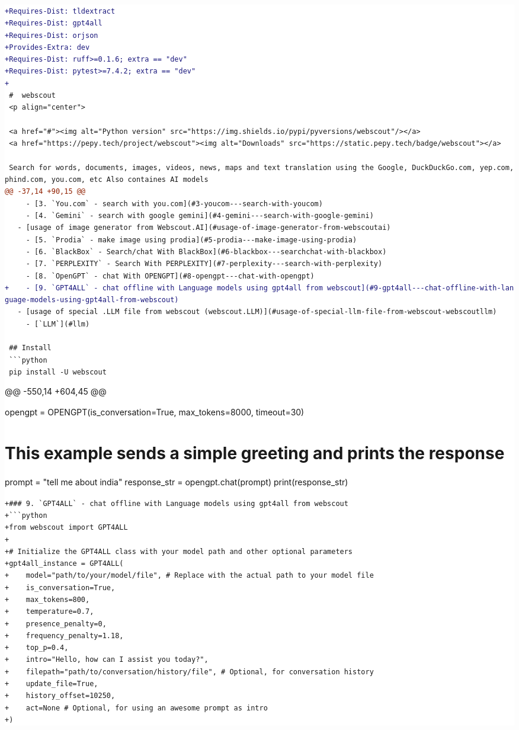 ```diff
+Requires-Dist: tldextract
+Requires-Dist: gpt4all
+Requires-Dist: orjson
+Provides-Extra: dev
+Requires-Dist: ruff>=0.1.6; extra == "dev"
+Requires-Dist: pytest>=7.4.2; extra == "dev"
+
 #  webscout
 <p align="center">
 
 <a href="#"><img alt="Python version" src="https://img.shields.io/pypi/pyversions/webscout"/></a>
 <a href="https://pepy.tech/project/webscout"><img alt="Downloads" src="https://static.pepy.tech/badge/webscout"></a>
 
 Search for words, documents, images, videos, news, maps and text translation using the Google, DuckDuckGo.com, yep.com, phind.com, you.com, etc Also containes AI models
@@ -37,14 +90,15 @@
     - [3. `You.com` - search with you.com](#3-youcom---search-with-youcom)
     - [4. `Gemini` - search with google gemini](#4-gemini---search-with-google-gemini)
   - [usage of image generator from Webscout.AI](#usage-of-image-generator-from-webscoutai)
     - [5. `Prodia` - make image using prodia](#5-prodia---make-image-using-prodia)
     - [6. `BlackBox` - Search/chat With BlackBox](#6-blackbox---searchchat-with-blackbox)
     - [7. `PERPLEXITY` - Search With PERPLEXITY](#7-perplexity---search-with-perplexity)
     - [8. `OpenGPT` - chat With OPENGPT](#8-opengpt---chat-with-opengpt)
+    - [9. `GPT4ALL` - chat offline with Language models using gpt4all from webscout](#9-gpt4all---chat-offline-with-language-models-using-gpt4all-from-webscout)
   - [usage of special .LLM file from webscout (webscout.LLM)](#usage-of-special-llm-file-from-webscout-webscoutllm)
     - [`LLM`](#llm)
 
 ## Install
 ```python
 pip install -U webscout
 ```
@@ -550,14 +604,45 @@
 
 opengpt = OPENGPT(is_conversation=True, max_tokens=8000, timeout=30)
 # This example sends a simple greeting and prints the response
 prompt = "tell me about india"
 response_str = opengpt.chat(prompt)
 print(response_str)
 ```
+### 9. `GPT4ALL` - chat offline with Language models using gpt4all from webscout
+```python
+from webscout import GPT4ALL
+
+# Initialize the GPT4ALL class with your model path and other optional parameters
+gpt4all_instance = GPT4ALL(
+    model="path/to/your/model/file", # Replace with the actual path to your model file
+    is_conversation=True,
+    max_tokens=800,
+    temperature=0.7,
+    presence_penalty=0,
+    frequency_penalty=1.18,
+    top_p=0.4,
+    intro="Hello, how can I assist you today?",
+    filepath="path/to/conversation/history/file", # Optional, for conversation history
+    update_file=True,
+    history_offset=10250,
+    act=None # Optional, for using an awesome prompt as intro
+)
 ```